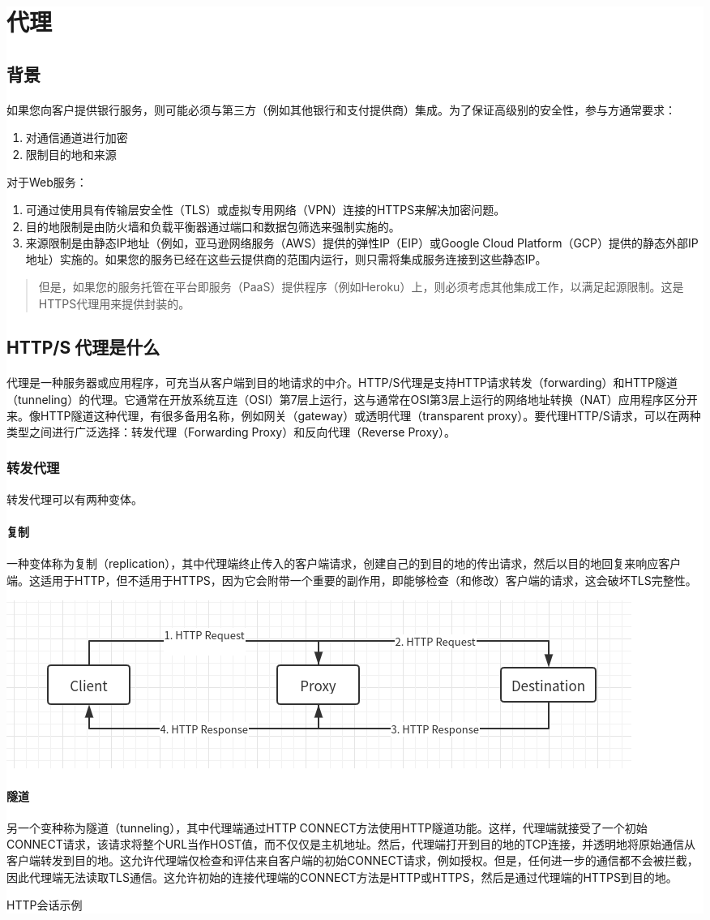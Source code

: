 # 代理

## 背景

如果您向客户提供银行服务，则可能必须与第三方（例如其他银行和支付提供商）集成。为了保证高级别的安全性，参与方通常要求：

1. 对通信通道进行加密
2. 限制目的地和来源

对于Web服务：

1. 可通过使用具有传输层安全性（TLS）或虚拟专用网络（VPN）连接的HTTPS来解决加密问题。
2. 目的地限制是由防火墙和负载平衡器通过端口和数据包筛选来强制实施的。
3. 来源限制是由静态IP地址（例如，亚马逊网络服务（AWS）提供的弹性IP（EIP）或Google Cloud Platform（GCP）提供的静态外部IP地址）实施的。如果您的服务已经在这些云提供商的范围内运行，则只需将集成服务连接到这些静态IP。

> 但是，如果您的服务托管在平台即服务（PaaS）提供程序（例如Heroku）上，则必须考虑其他集成工作，以满足起源限制。这是HTTPS代理用来提供封装的。

## HTTP/S 代理是什么

代理是一种服务器或应用程序，可充当从客户端到目的地请求的中介。HTTP/S代理是支持HTTP请求转发（forwarding）和HTTP隧道（tunneling）的代理。它通常在开放系统互连（OSI）第7层上运行，这与通常在OSI第3层上运行的网络地址转换（NAT）应用程序区分开来。像HTTP隧道这种代理，有很多备用名称，例如网关（gateway）或透明代理（transparent proxy）。要代理HTTP/S请求，可以在两种类型之间进行广泛选择：转发代理（Forwarding Proxy）和反向代理（Reverse Proxy）。

### 转发代理

转发代理可以有两种变体。

#### 复制

一种变体称为复制（replication），其中代理端终止传入的客户端请求，创建自己的到目的地的传出请求，然后以目的地回复来响应客户端。这适用于HTTP，但不适用于HTTPS，因为它会附带一个重要的副作用，即能够检查（和修改）客户端的请求，这会破坏TLS完整性。

![images](../../../images/forwarding-proxy.png)

#### 隧道

另一个变种称为隧道（tunneling），其中代理端通过HTTP CONNECT方法使用HTTP隧道功能。这样，代理端就接受了一个初始CONNECT请求，该请求将整个URL当作HOST值，而不仅仅是主机地址。然后，代理端打开到目的地的TCP连接，并透明地将原始通信从客户端转发到目的地。这允许代理端仅检查和评估来自客户端的初始CONNECT请求，例如授权。但是，任何进一步的通信都不会被拦截，因此代理端无法读取TLS通信。这允许初始的连接代理端的CONNECT方法是HTTP或HTTPS，然后是通过代理端的HTTPS到目的地。

HTTP会话示例
